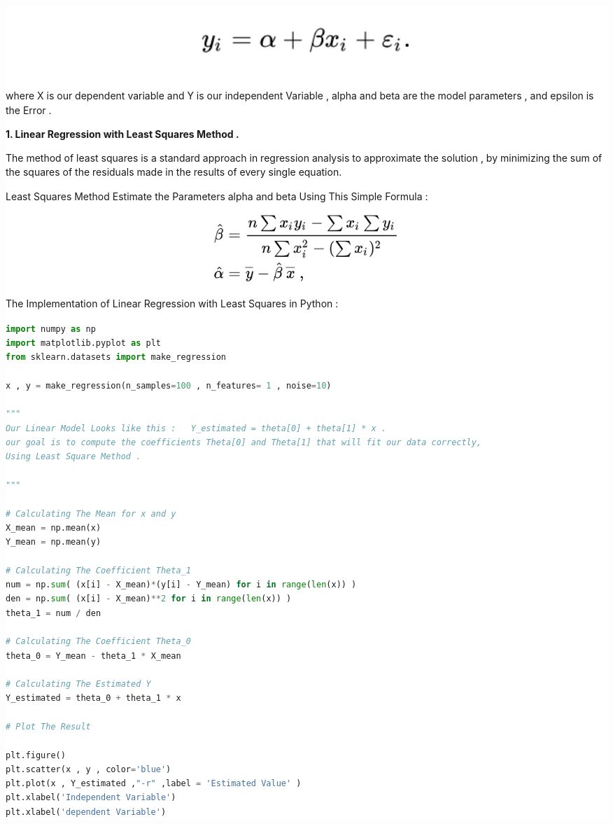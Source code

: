 <div align="center" >
<img src="resources/linear_regression_formula.svg" width="300" height="100">
</div>

where X is our dependent variable and Y is our independent Variable , alpha and beta are the model parameters , and epsilon is the Error .

**1. Linear Regression with Least Squares Method .**

The method of least squares is a standard approach in regression analysis to approximate the solution , by minimizing the sum of the squares of the residuals made in the results of every single equation.

Least Squares Method Estimate the Parameters alpha and beta Using This Simple Formula :


<div align="center" >
<img src="resources/Least_square_estimation_formula.svg" width="400" height="100">
</div>

The Implementation of Linear Regression with Least Squares in Python :

```python
import numpy as np
import matplotlib.pyplot as plt
from sklearn.datasets import make_regression

x , y = make_regression(n_samples=100 , n_features= 1 , noise=10)

"""
Our Linear Model Looks like this :   Y_estimated = theta[0] + theta[1] * x .
our goal is to compute the coefficients Theta[0] and Theta[1] that will fit our data correctly,
Using Least Square Method . 

"""

# Calculating The Mean for x and y
X_mean = np.mean(x)
Y_mean = np.mean(y)

# Calculating The Coefficient Theta_1
num = np.sum( (x[i] - X_mean)*(y[i] - Y_mean) for i in range(len(x)) )
den = np.sum( (x[i] - X_mean)**2 for i in range(len(x)) )
theta_1 = num / den

# Calculating The Coefficient Theta_0
theta_0 = Y_mean - theta_1 * X_mean

# Calculating The Estimated Y
Y_estimated = theta_0 + theta_1 * x

# Plot The Result

plt.figure()
plt.scatter(x , y , color='blue')
plt.plot(x , Y_estimated ,"-r" ,label = 'Estimated Value' )
plt.xlabel('Independent Variable')
plt.xlabel('dependent Variable')
```